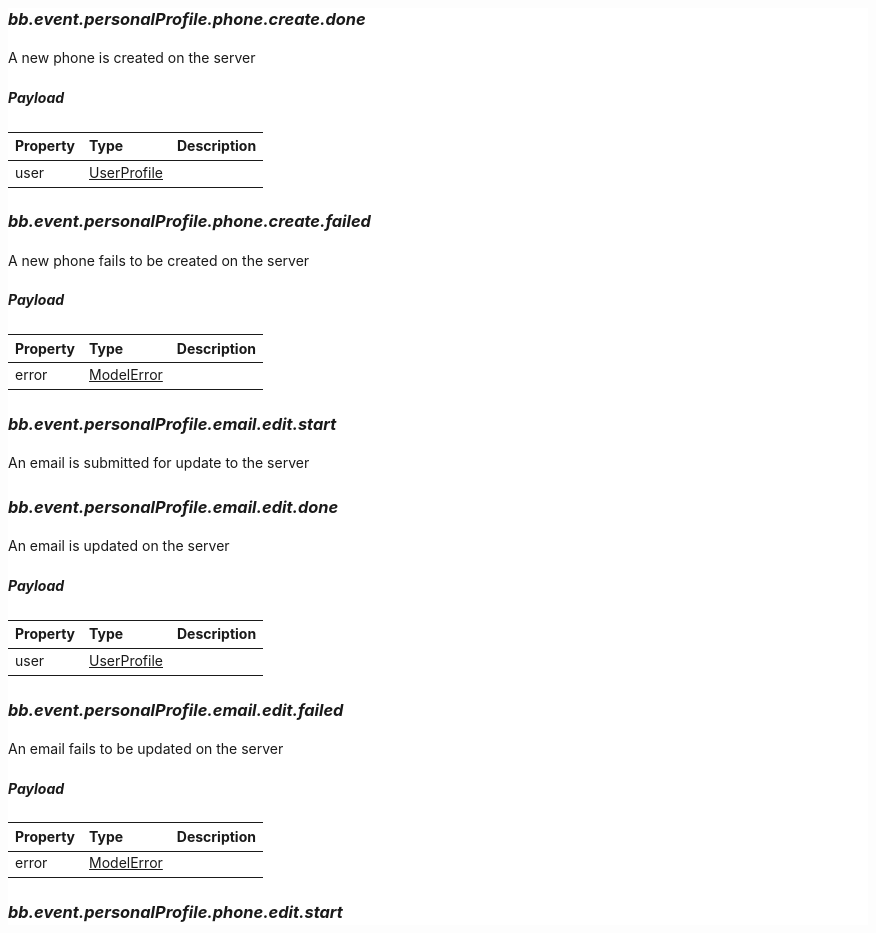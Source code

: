 ### <a name="bb.event.personalProfile.phone.create.done"></a>*bb.event.personalProfile.phone.create.done*

A new phone is created on the server

##### Payload


| Property | Type | Description |
| :-- | :-- | :-- |
| user | [UserProfile](model-bb-personal-profile-ng.html#UserProfile) |  |
### <a name="bb.event.personalProfile.phone.create.failed"></a>*bb.event.personalProfile.phone.create.failed*

A new phone fails to be created on the server

##### Payload


| Property | Type | Description |
| :-- | :-- | :-- |
| error | [ModelError](lib-bb-model-ng.html#ModelError) |  |
### <a name="bb.event.personalProfile.email.edit.start"></a>*bb.event.personalProfile.email.edit.start*

An email is submitted for update to the server

### <a name="bb.event.personalProfile.email.edit.done"></a>*bb.event.personalProfile.email.edit.done*

An email is updated on the server


##### Payload


| Property | Type | Description |
| :-- | :-- | :-- |
| user | [UserProfile](model-bb-personal-profile-ng.html#UserProfile) |  |
### <a name="bb.event.personalProfile.email.edit.failed"></a>*bb.event.personalProfile.email.edit.failed*

An email fails to be updated on the server

##### Payload


| Property | Type | Description |
| :-- | :-- | :-- |
| error | [ModelError](lib-bb-model-ng.html#ModelError) |  |
### <a name="bb.event.personalProfile.phone.edit.start"></a>*bb.event.personalProfile.phone.edit.start*
